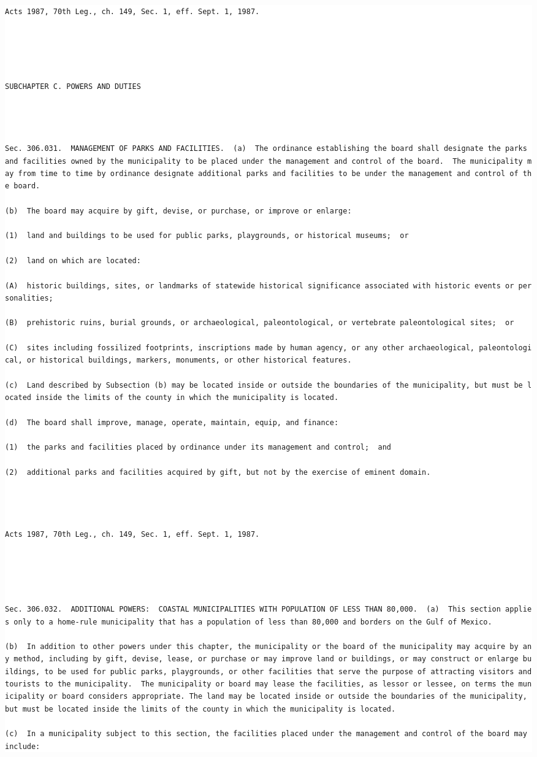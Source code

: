     
    
    Acts 1987, 70th Leg., ch. 149, Sec. 1, eff. Sept. 1, 1987.
    
    
    
    
    
    SUBCHAPTER C. POWERS AND DUTIES
    
      
    
    
    Sec. 306.031.  MANAGEMENT OF PARKS AND FACILITIES.  (a)  The ordinance establishing the board shall designate the parks and facilities owned by the municipality to be placed under the management and control of the board.  The municipality may from time to time by ordinance designate additional parks and facilities to be under the management and control of the board.
    
    (b)  The board may acquire by gift, devise, or purchase, or improve or enlarge:
    
    (1)  land and buildings to be used for public parks, playgrounds, or historical museums;  or
    
    (2)  land on which are located:
    
    (A)  historic buildings, sites, or landmarks of statewide historical significance associated with historic events or personalities;
    
    (B)  prehistoric ruins, burial grounds, or archaeological, paleontological, or vertebrate paleontological sites;  or
    
    (C)  sites including fossilized footprints, inscriptions made by human agency, or any other archaeological, paleontological, or historical buildings, markers, monuments, or other historical features.
    
    (c)  Land described by Subsection (b) may be located inside or outside the boundaries of the municipality, but must be located inside the limits of the county in which the municipality is located.
    
    (d)  The board shall improve, manage, operate, maintain, equip, and finance:
    
    (1)  the parks and facilities placed by ordinance under its management and control;  and
    
    (2)  additional parks and facilities acquired by gift, but not by the exercise of eminent domain.
    
    
    
    
    Acts 1987, 70th Leg., ch. 149, Sec. 1, eff. Sept. 1, 1987.
    
    
    
    
    
    Sec. 306.032.  ADDITIONAL POWERS:  COASTAL MUNICIPALITIES WITH POPULATION OF LESS THAN 80,000.  (a)  This section applies only to a home-rule municipality that has a population of less than 80,000 and borders on the Gulf of Mexico.
    
    (b)  In addition to other powers under this chapter, the municipality or the board of the municipality may acquire by any method, including by gift, devise, lease, or purchase or may improve land or buildings, or may construct or enlarge buildings, to be used for public parks, playgrounds, or other facilities that serve the purpose of attracting visitors and tourists to the municipality.  The municipality or board may lease the facilities, as lessor or lessee, on terms the municipality or board considers appropriate. The land may be located inside or outside the boundaries of the municipality, but must be located inside the limits of the county in which the municipality is located.
    
    (c)  In a municipality subject to this section, the facilities placed under the management and control of the board may include:
    